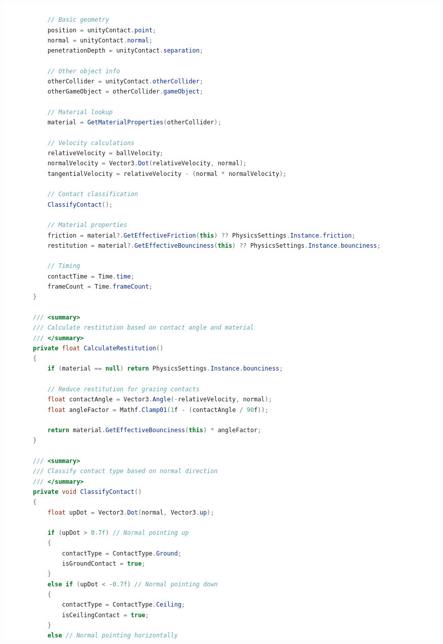 ```csharp
            
            // Basic geometry
            position = unityContact.point;
            normal = unityContact.normal;
            penetrationDepth = unityContact.separation;
            
            // Other object info
            otherCollider = unityContact.otherCollider;
            otherGameObject = otherCollider.gameObject;
            
            // Material lookup
            material = GetMaterialProperties(otherCollider);
            
            // Velocity calculations
            relativeVelocity = ballVelocity;
            normalVelocity = Vector3.Dot(relativeVelocity, normal);
            tangentialVelocity = relativeVelocity - (normal * normalVelocity);
            
            // Contact classification
            ClassifyContact();
            
            // Material properties
            friction = material?.GetEffectiveFriction(this) ?? PhysicsSettings.Instance.friction;
            restitution = material?.GetEffectiveBounciness(this) ?? PhysicsSettings.Instance.bounciness;
            
            // Timing
            contactTime = Time.time;
            frameCount = Time.frameCount;
        }
        
        /// <summary>
        /// Calculate restitution based on contact angle and material
        /// </summary>
        private float CalculateRestitution()
        {
            if (material == null) return PhysicsSettings.Instance.bounciness;
            
            // Reduce restitution for grazing contacts
            float contactAngle = Vector3.Angle(-relativeVelocity, normal);
            float angleFactor = Mathf.Clamp01(1f - (contactAngle / 90f));
            
            return material.GetEffectiveBounciness(this) * angleFactor;
        }
        
        /// <summary>
        /// Classify contact type based on normal direction
        /// </summary>
        private void ClassifyContact()
        {
            float upDot = Vector3.Dot(normal, Vector3.up);
            
            if (upDot > 0.7f) // Normal pointing up
            {
                contactType = ContactType.Ground;
                isGroundContact = true;
            }
            else if (upDot < -0.7f) // Normal pointing down
            {
                contactType = ContactType.Ceiling;
                isCeilingContact = true;
            }
            else // Normal pointing horizontally
```